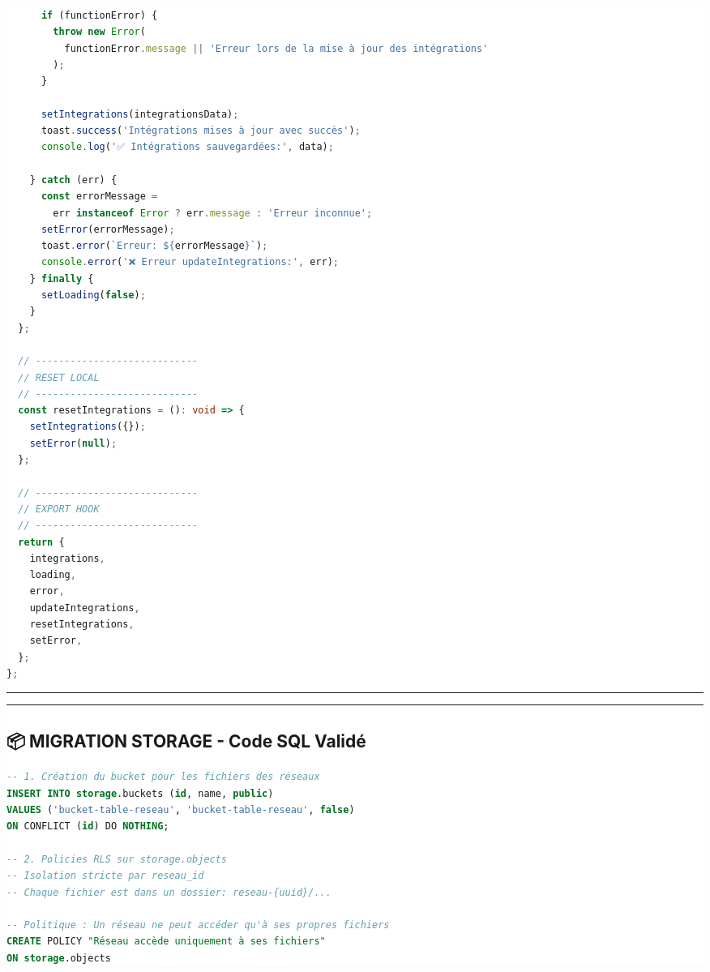 ```typescript
      if (functionError) {
        throw new Error(
          functionError.message || 'Erreur lors de la mise à jour des intégrations'
        );
      }

      setIntegrations(integrationsData);
      toast.success('Intégrations mises à jour avec succès');
      console.log('✅ Intégrations sauvegardées:', data);

    } catch (err) {
      const errorMessage =
        err instanceof Error ? err.message : 'Erreur inconnue';
      setError(errorMessage);
      toast.error(`Erreur: ${errorMessage}`);
      console.error('❌ Erreur updateIntegrations:', err);
    } finally {
      setLoading(false);
    }
  };

  // ----------------------------
  // RESET LOCAL
  // ----------------------------
  const resetIntegrations = (): void => {
    setIntegrations({});
    setError(null);
  };

  // ----------------------------
  // EXPORT HOOK
  // ----------------------------
  return {
    integrations,
    loading,
    error,
    updateIntegrations,
    resetIntegrations,
    setError,
  };
};

```

-----

---

## 📦 MIGRATION STORAGE - Code SQL Validé

```sql
-- 1. Création du bucket pour les fichiers des réseaux
INSERT INTO storage.buckets (id, name, public)
VALUES ('bucket-table-reseau', 'bucket-table-reseau', false)
ON CONFLICT (id) DO NOTHING;

-- 2. Policies RLS sur storage.objects
-- Isolation stricte par reseau_id
-- Chaque fichier est dans un dossier: reseau-{uuid}/...

-- Politique : Un réseau ne peut accéder qu'à ses propres fichiers
CREATE POLICY "Réseau accède uniquement à ses fichiers"
ON storage.objects
```